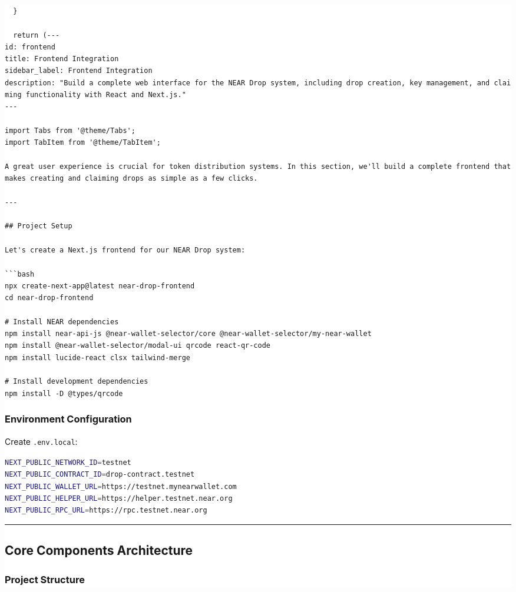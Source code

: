 ```tsx
  }

  return (---
id: frontend
title: Frontend Integration
sidebar_label: Frontend Integration
description: "Build a complete web interface for the NEAR Drop system, including drop creation, key management, and claiming functionality with React and Next.js."
---

import Tabs from '@theme/Tabs';
import TabItem from '@theme/TabItem';

A great user experience is crucial for token distribution systems. In this section, we'll build a complete frontend that makes creating and claiming drops as simple as a few clicks.

---

## Project Setup

Let's create a Next.js frontend for our NEAR Drop system:

```bash
npx create-next-app@latest near-drop-frontend
cd near-drop-frontend

# Install NEAR dependencies
npm install near-api-js @near-wallet-selector/core @near-wallet-selector/my-near-wallet
npm install @near-wallet-selector/modal-ui qrcode react-qr-code
npm install lucide-react clsx tailwind-merge

# Install development dependencies
npm install -D @types/qrcode
```

### Environment Configuration

Create `.env.local`:

```bash
NEXT_PUBLIC_NETWORK_ID=testnet
NEXT_PUBLIC_CONTRACT_ID=drop-contract.testnet
NEXT_PUBLIC_WALLET_URL=https://testnet.mynearwallet.com
NEXT_PUBLIC_HELPER_URL=https://helper.testnet.near.org
NEXT_PUBLIC_RPC_URL=https://rpc.testnet.near.org
```

---

## Core Components Architecture

### Project Structure
